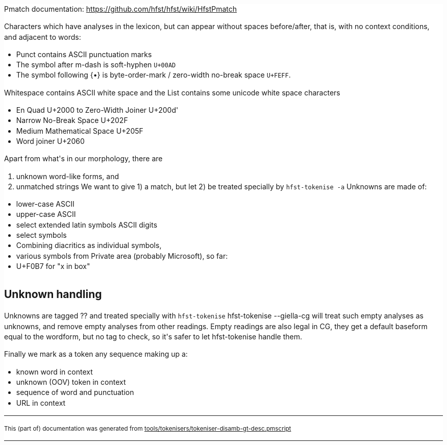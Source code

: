 Pmatch documentation:
<https://github.com/hfst/hfst/wiki/HfstPmatch>

Characters which have analyses in the lexicon, but can appear without spaces
before/after, that is, with no context conditions, and adjacent to words:
* Punct contains ASCII punctuation marks
* The symbol after m-dash is soft-hyphen `U+00AD`
* The symbol following {•} is byte-order-mark / zero-width no-break space
`U+FEFF`.

Whitespace contains ASCII white space and
the List contains some unicode white space characters
* En Quad U+2000 to Zero-Width Joiner U+200d'
* Narrow No-Break Space U+202F
* Medium Mathematical Space U+205F
* Word joiner U+2060

Apart from what's in our morphology, there are
1. unknown word-like forms, and
2. unmatched strings
We want to give 1) a match, but let 2) be treated specially by
`hfst-tokenise -a`
Unknowns are made of:
* lower-case ASCII
* upper-case ASCII
* select extended latin symbols
ASCII digits
* select symbols
* Combining diacritics as individual symbols,
* various symbols from Private area (probably Microsoft),
so far:
* U+F0B7 for "x in box"

## Unknown handling
Unknowns are tagged ?? and treated specially with `hfst-tokenise`
hfst-tokenise --giella-cg will treat such empty analyses as unknowns, and
remove empty analyses from other readings. Empty readings are also
legal in CG, they get a default baseform equal to the wordform, but
no tag to check, so it's safer to let hfst-tokenise handle them.

Finally we mark as a token any sequence making up a:
* known word in context
* unknown (OOV) token in context
* sequence of word and punctuation
* URL in context

* * *

<small>This (part of) documentation was generated from [tools/tokenisers/tokeniser-disamb-gt-desc.pmscript](https://github.com/giellalt/lang-est-x-utee/blob/main/tools/tokenisers/tokeniser-disamb-gt-desc.pmscript)</small>

---
